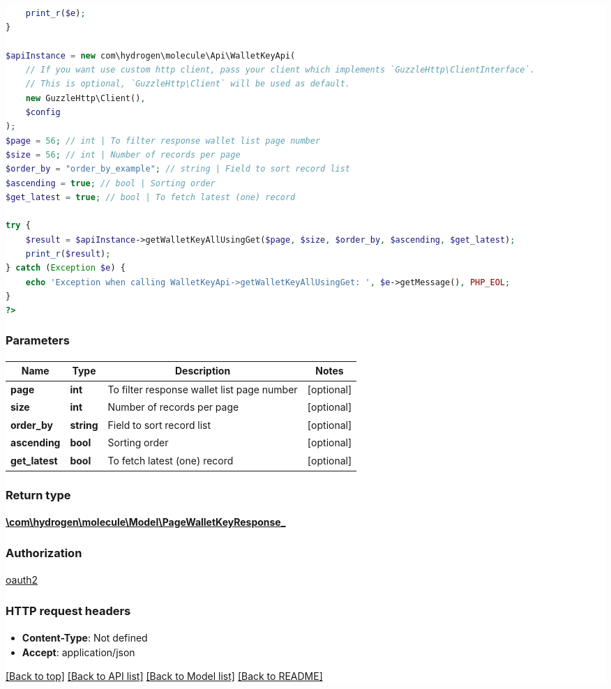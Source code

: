 ```php
    print_r($e);
}

$apiInstance = new com\hydrogen\molecule\Api\WalletKeyApi(
    // If you want use custom http client, pass your client which implements `GuzzleHttp\ClientInterface`.
    // This is optional, `GuzzleHttp\Client` will be used as default.
    new GuzzleHttp\Client(),
    $config
);
$page = 56; // int | To filter response wallet list page number
$size = 56; // int | Number of records per page
$order_by = "order_by_example"; // string | Field to sort record list
$ascending = true; // bool | Sorting order
$get_latest = true; // bool | To fetch latest (one) record

try {
    $result = $apiInstance->getWalletKeyAllUsingGet($page, $size, $order_by, $ascending, $get_latest);
    print_r($result);
} catch (Exception $e) {
    echo 'Exception when calling WalletKeyApi->getWalletKeyAllUsingGet: ', $e->getMessage(), PHP_EOL;
}
?>
```

### Parameters

Name | Type | Description  | Notes
------------- | ------------- | ------------- | -------------
 **page** | **int**| To filter response wallet list page number | [optional]
 **size** | **int**| Number of records per page | [optional]
 **order_by** | **string**| Field to sort record list | [optional]
 **ascending** | **bool**| Sorting order | [optional]
 **get_latest** | **bool**| To fetch latest (one) record | [optional]

### Return type

[**\com\hydrogen\molecule\Model\PageWalletKeyResponse_**](../Model/PageWalletKeyResponse_.md)

### Authorization

[oauth2](../../README.md#oauth2)

### HTTP request headers

 - **Content-Type**: Not defined
 - **Accept**: application/json

[[Back to top]](#) [[Back to API list]](../../README.md#documentation-for-api-endpoints) [[Back to Model list]](../../README.md#documentation-for-models) [[Back to README]](../../README.md)

